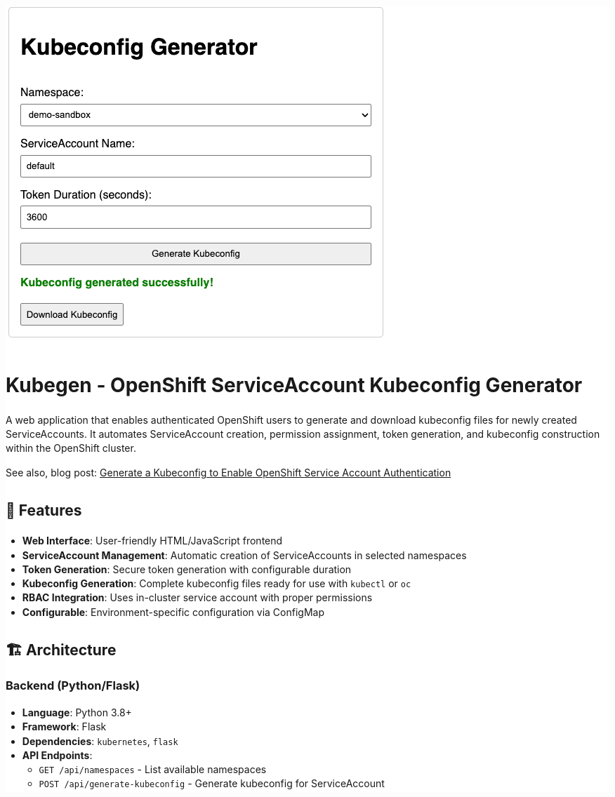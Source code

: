 ![Screenshot of Kubegen web interface](img/screenshot.png)
# Kubegen - OpenShift ServiceAccount Kubeconfig Generator

A web application that enables authenticated OpenShift users to generate and download kubeconfig files for newly created ServiceAccounts. It automates ServiceAccount creation, permission assignment, token generation, and kubeconfig construction within the OpenShift cluster.

See also, blog post: [Generate a Kubeconfig to Enable OpenShift Service Account Authentication](https://guifreelife.com/blog/2025/04/09/Kubeconfig-for-OpenShift-Service-Accounts/)

## 🎯 Features

- **Web Interface**: User-friendly HTML/JavaScript frontend
- **ServiceAccount Management**: Automatic creation of ServiceAccounts in selected namespaces
- **Token Generation**: Secure token generation with configurable duration
- **Kubeconfig Generation**: Complete kubeconfig files ready for use with `kubectl` or `oc`
- **RBAC Integration**: Uses in-cluster service account with proper permissions
- **Configurable**: Environment-specific configuration via ConfigMap

## 🏗️ Architecture

### Backend (Python/Flask)
- **Language**: Python 3.8+
- **Framework**: Flask
- **Dependencies**: `kubernetes`, `flask`
- **API Endpoints**:
  - `GET /api/namespaces` - List available namespaces
  - `POST /api/generate-kubeconfig` - Generate kubeconfig for ServiceAccount
